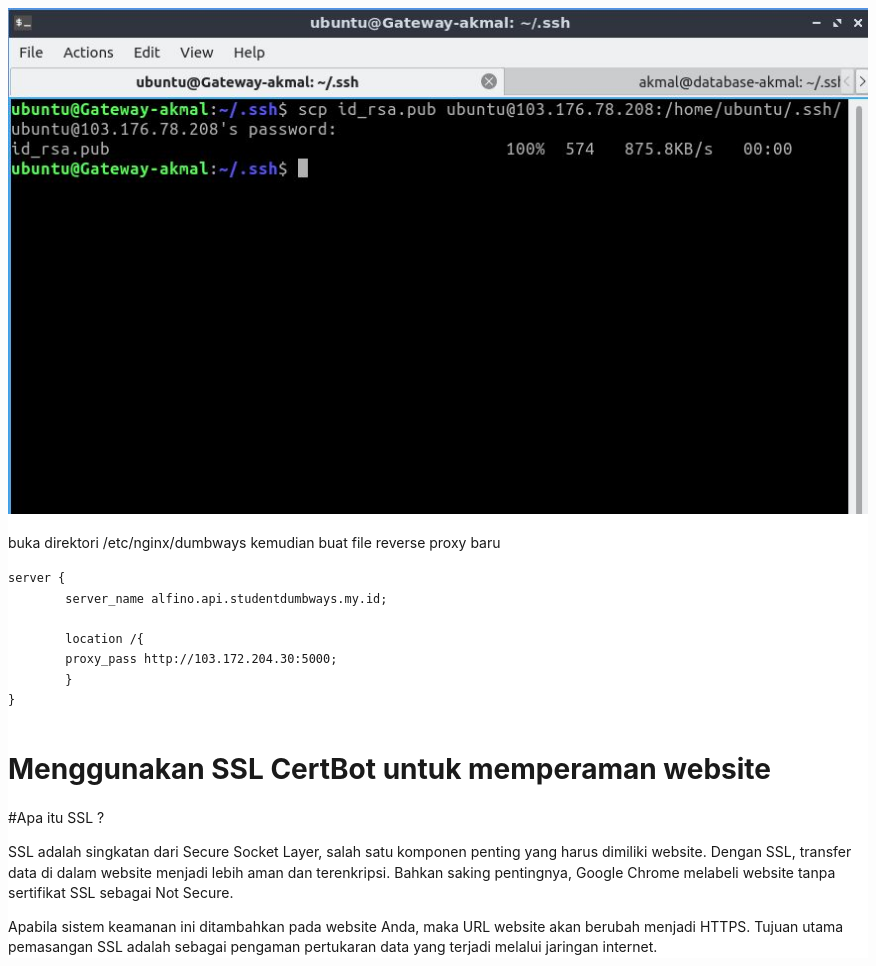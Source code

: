 ![image](assets/6.jpg)

buka direktori /etc/nginx/dumbways kemudian buat file reverse proxy baru 

```
server { 
        server_name alfino.api.studentdumbways.my.id; 

        location /{
        proxy_pass http://103.172.204.30:5000;
        }
}
```

# Menggunakan SSL CertBot untuk memperaman website

#Apa itu SSL ?

SSL adalah singkatan dari Secure Socket Layer, salah satu komponen penting yang harus dimiliki website. Dengan SSL, transfer data di dalam website menjadi lebih aman dan terenkripsi. Bahkan saking pentingnya, Google Chrome melabeli website tanpa sertifikat SSL sebagai Not Secure.

Apabila sistem keamanan ini ditambahkan pada website Anda, maka URL website akan berubah menjadi HTTPS. Tujuan utama pemasangan SSL adalah sebagai pengaman pertukaran data yang terjadi melalui jaringan internet.
